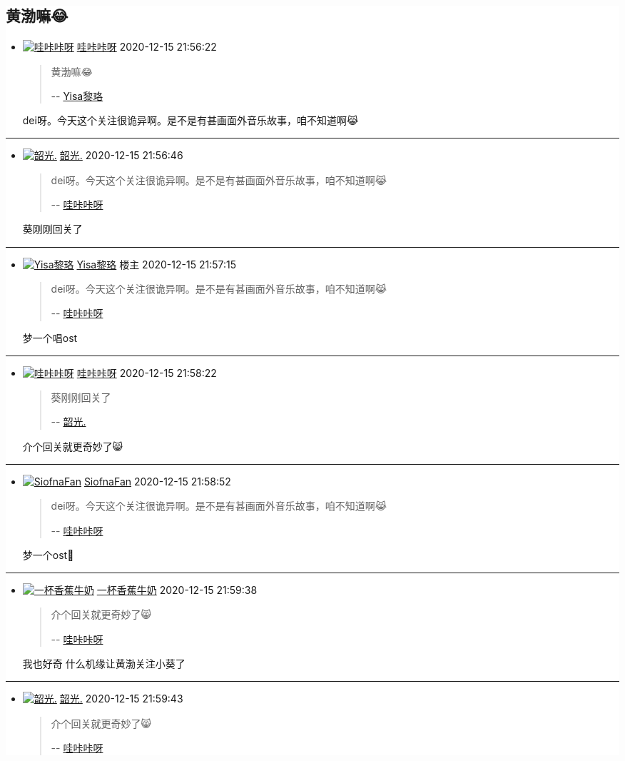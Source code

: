   黄渤嘛😂  
---
* [![哇咔咔呀](https://img9.doubanio.com/icon/u213342632-5.jpg)](https://www.douban.com/people/213342632/)    [哇咔咔呀](https://www.douban.com/people/213342632/)    2020-12-15 21:56:22  
  >黄渤嘛😂  
  >
  >-- [Yisa黎珞](https://www.douban.com/people/217273308/)  
  
  dei呀。今天这个关注很诡异啊。是不是有甚画面外音乐故事，咱不知道啊😹  
---
* [![韶光.](https://img9.doubanio.com/icon/u144946423-6.jpg)](https://www.douban.com/people/144946423/)    [韶光.](https://www.douban.com/people/144946423/)    2020-12-15 21:56:46  
  >dei呀。今天这个关注很诡异啊。是不是有甚画面外音乐故事，咱不知道啊😹  
  >
  >-- [哇咔咔呀](https://www.douban.com/people/213342632/)  
  
  葵刚刚回关了  
---
* [![Yisa黎珞](https://img3.doubanio.com/icon/u217273308-1.jpg)](https://www.douban.com/people/217273308/)    [Yisa黎珞](https://www.douban.com/people/217273308/)    楼主    2020-12-15 21:57:15  
  >dei呀。今天这个关注很诡异啊。是不是有甚画面外音乐故事，咱不知道啊😹  
  >
  >-- [哇咔咔呀](https://www.douban.com/people/213342632/)  
  
  梦一个唱ost  
---
* [![哇咔咔呀](https://img9.doubanio.com/icon/u213342632-5.jpg)](https://www.douban.com/people/213342632/)    [哇咔咔呀](https://www.douban.com/people/213342632/)    2020-12-15 21:58:22  
  >葵刚刚回关了  
  >
  >-- [韶光.](https://www.douban.com/people/144946423/)  
  
  介个回关就更奇妙了😸  
---
* [![SiofnaFan](https://img2.doubanio.com/icon/u180076918-2.jpg)](https://www.douban.com/people/180076918/)    [SiofnaFan](https://www.douban.com/people/180076918/)    2020-12-15 21:58:52  
  >dei呀。今天这个关注很诡异啊。是不是有甚画面外音乐故事，咱不知道啊😹  
  >
  >-- [哇咔咔呀](https://www.douban.com/people/213342632/)  
  
  梦一个ost🐒  
---
* [![一杯香蕉牛奶](https://img9.doubanio.com/icon/u145961264-6.jpg)](https://www.douban.com/people/145961264/)    [一杯香蕉牛奶](https://www.douban.com/people/145961264/)    2020-12-15 21:59:38  
  >介个回关就更奇妙了😸  
  >
  >-- [哇咔咔呀](https://www.douban.com/people/213342632/)  
  
  我也好奇 什么机缘让黄渤关注小葵了  
---
* [![韶光.](https://img9.doubanio.com/icon/u144946423-6.jpg)](https://www.douban.com/people/144946423/)    [韶光.](https://www.douban.com/people/144946423/)    2020-12-15 21:59:43  
  >介个回关就更奇妙了😸  
  >
  >-- [哇咔咔呀](https://www.douban.com/people/213342632/)  
  